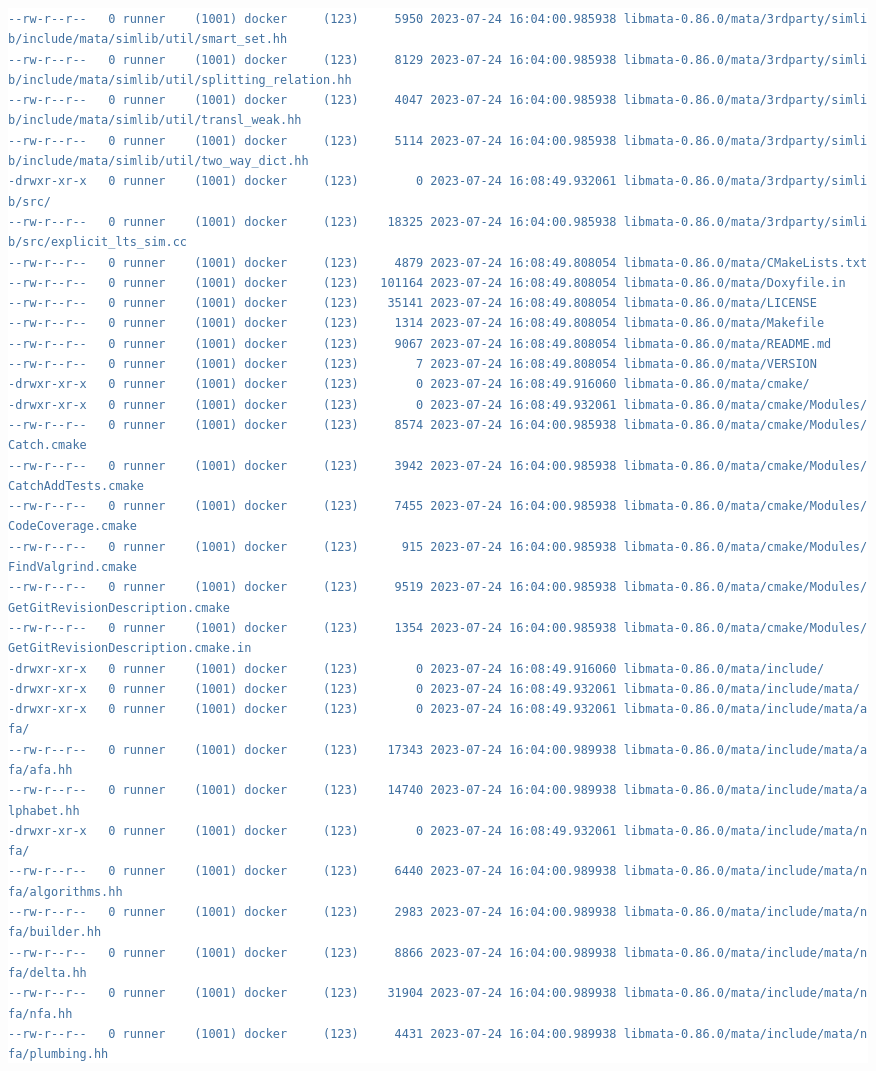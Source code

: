 ```diff
--rw-r--r--   0 runner    (1001) docker     (123)     5950 2023-07-24 16:04:00.985938 libmata-0.86.0/mata/3rdparty/simlib/include/mata/simlib/util/smart_set.hh
--rw-r--r--   0 runner    (1001) docker     (123)     8129 2023-07-24 16:04:00.985938 libmata-0.86.0/mata/3rdparty/simlib/include/mata/simlib/util/splitting_relation.hh
--rw-r--r--   0 runner    (1001) docker     (123)     4047 2023-07-24 16:04:00.985938 libmata-0.86.0/mata/3rdparty/simlib/include/mata/simlib/util/transl_weak.hh
--rw-r--r--   0 runner    (1001) docker     (123)     5114 2023-07-24 16:04:00.985938 libmata-0.86.0/mata/3rdparty/simlib/include/mata/simlib/util/two_way_dict.hh
-drwxr-xr-x   0 runner    (1001) docker     (123)        0 2023-07-24 16:08:49.932061 libmata-0.86.0/mata/3rdparty/simlib/src/
--rw-r--r--   0 runner    (1001) docker     (123)    18325 2023-07-24 16:04:00.985938 libmata-0.86.0/mata/3rdparty/simlib/src/explicit_lts_sim.cc
--rw-r--r--   0 runner    (1001) docker     (123)     4879 2023-07-24 16:08:49.808054 libmata-0.86.0/mata/CMakeLists.txt
--rw-r--r--   0 runner    (1001) docker     (123)   101164 2023-07-24 16:08:49.808054 libmata-0.86.0/mata/Doxyfile.in
--rw-r--r--   0 runner    (1001) docker     (123)    35141 2023-07-24 16:08:49.808054 libmata-0.86.0/mata/LICENSE
--rw-r--r--   0 runner    (1001) docker     (123)     1314 2023-07-24 16:08:49.808054 libmata-0.86.0/mata/Makefile
--rw-r--r--   0 runner    (1001) docker     (123)     9067 2023-07-24 16:08:49.808054 libmata-0.86.0/mata/README.md
--rw-r--r--   0 runner    (1001) docker     (123)        7 2023-07-24 16:08:49.808054 libmata-0.86.0/mata/VERSION
-drwxr-xr-x   0 runner    (1001) docker     (123)        0 2023-07-24 16:08:49.916060 libmata-0.86.0/mata/cmake/
-drwxr-xr-x   0 runner    (1001) docker     (123)        0 2023-07-24 16:08:49.932061 libmata-0.86.0/mata/cmake/Modules/
--rw-r--r--   0 runner    (1001) docker     (123)     8574 2023-07-24 16:04:00.985938 libmata-0.86.0/mata/cmake/Modules/Catch.cmake
--rw-r--r--   0 runner    (1001) docker     (123)     3942 2023-07-24 16:04:00.985938 libmata-0.86.0/mata/cmake/Modules/CatchAddTests.cmake
--rw-r--r--   0 runner    (1001) docker     (123)     7455 2023-07-24 16:04:00.985938 libmata-0.86.0/mata/cmake/Modules/CodeCoverage.cmake
--rw-r--r--   0 runner    (1001) docker     (123)      915 2023-07-24 16:04:00.985938 libmata-0.86.0/mata/cmake/Modules/FindValgrind.cmake
--rw-r--r--   0 runner    (1001) docker     (123)     9519 2023-07-24 16:04:00.985938 libmata-0.86.0/mata/cmake/Modules/GetGitRevisionDescription.cmake
--rw-r--r--   0 runner    (1001) docker     (123)     1354 2023-07-24 16:04:00.985938 libmata-0.86.0/mata/cmake/Modules/GetGitRevisionDescription.cmake.in
-drwxr-xr-x   0 runner    (1001) docker     (123)        0 2023-07-24 16:08:49.916060 libmata-0.86.0/mata/include/
-drwxr-xr-x   0 runner    (1001) docker     (123)        0 2023-07-24 16:08:49.932061 libmata-0.86.0/mata/include/mata/
-drwxr-xr-x   0 runner    (1001) docker     (123)        0 2023-07-24 16:08:49.932061 libmata-0.86.0/mata/include/mata/afa/
--rw-r--r--   0 runner    (1001) docker     (123)    17343 2023-07-24 16:04:00.989938 libmata-0.86.0/mata/include/mata/afa/afa.hh
--rw-r--r--   0 runner    (1001) docker     (123)    14740 2023-07-24 16:04:00.989938 libmata-0.86.0/mata/include/mata/alphabet.hh
-drwxr-xr-x   0 runner    (1001) docker     (123)        0 2023-07-24 16:08:49.932061 libmata-0.86.0/mata/include/mata/nfa/
--rw-r--r--   0 runner    (1001) docker     (123)     6440 2023-07-24 16:04:00.989938 libmata-0.86.0/mata/include/mata/nfa/algorithms.hh
--rw-r--r--   0 runner    (1001) docker     (123)     2983 2023-07-24 16:04:00.989938 libmata-0.86.0/mata/include/mata/nfa/builder.hh
--rw-r--r--   0 runner    (1001) docker     (123)     8866 2023-07-24 16:04:00.989938 libmata-0.86.0/mata/include/mata/nfa/delta.hh
--rw-r--r--   0 runner    (1001) docker     (123)    31904 2023-07-24 16:04:00.989938 libmata-0.86.0/mata/include/mata/nfa/nfa.hh
--rw-r--r--   0 runner    (1001) docker     (123)     4431 2023-07-24 16:04:00.989938 libmata-0.86.0/mata/include/mata/nfa/plumbing.hh
```